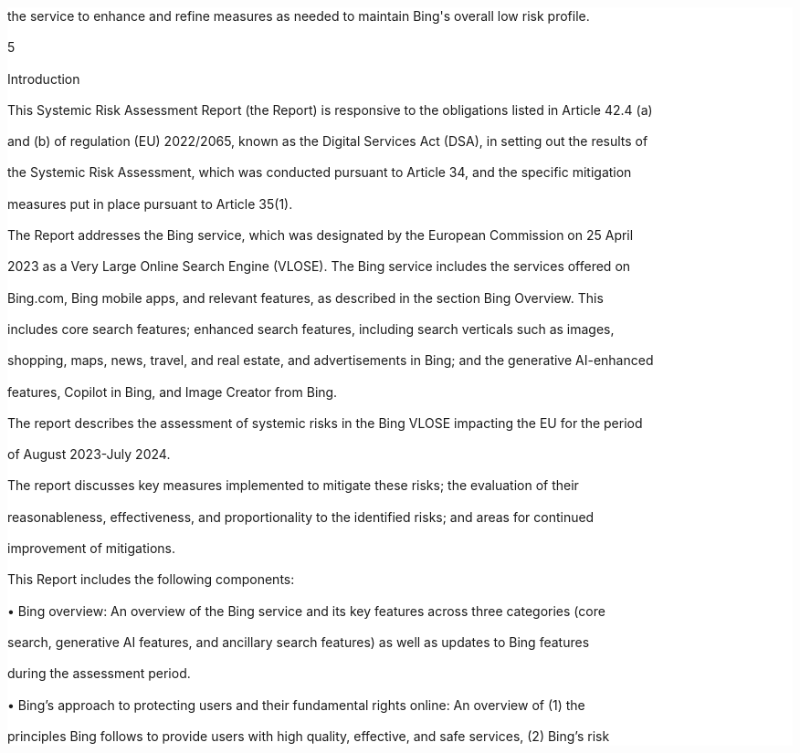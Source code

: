 the service to enhance and refine measures as needed to maintain Bing's overall low risk profile.

5



Introduction



This Systemic Risk Assessment Report (the Report) is responsive to the obligations listed in Article 42.4 (a)

and (b) of regulation (EU) 2022/2065, known as the Digital Services Act (DSA), in setting out the results of

the Systemic Risk Assessment, which was conducted pursuant to Article 34, and the specific mitigation

measures put in place pursuant to Article 35(1).



The Report addresses the Bing service, which was designated by the European Commission on 25 April

2023 as a Very Large Online Search Engine (VLOSE). The Bing service includes the services offered on

Bing.com, Bing mobile apps, and relevant features, as described in the section Bing Overview. This

includes core search features; enhanced search features, including search verticals such as images,

shopping, maps, news, travel, and real estate, and advertisements in Bing; and the generative AI-enhanced

features, Copilot in Bing, and Image Creator from Bing.



The report describes the assessment of systemic risks in the Bing VLOSE impacting the EU for the period

of August 2023-July 2024.



The report discusses key measures implemented to mitigate these risks; the evaluation of their

reasonableness, effectiveness, and proportionality to the identified risks; and areas for continued

improvement of mitigations.



This Report includes the following components:



• Bing overview: An overview of the Bing service and its key features across three categories (core

search, generative AI features, and ancillary search features) as well as updates to Bing features

during the assessment period.



• Bing’s approach to protecting users and their fundamental rights online: An overview of (1) the

principles Bing follows to provide users with high quality, effective, and safe services, (2) Bing’s risk
